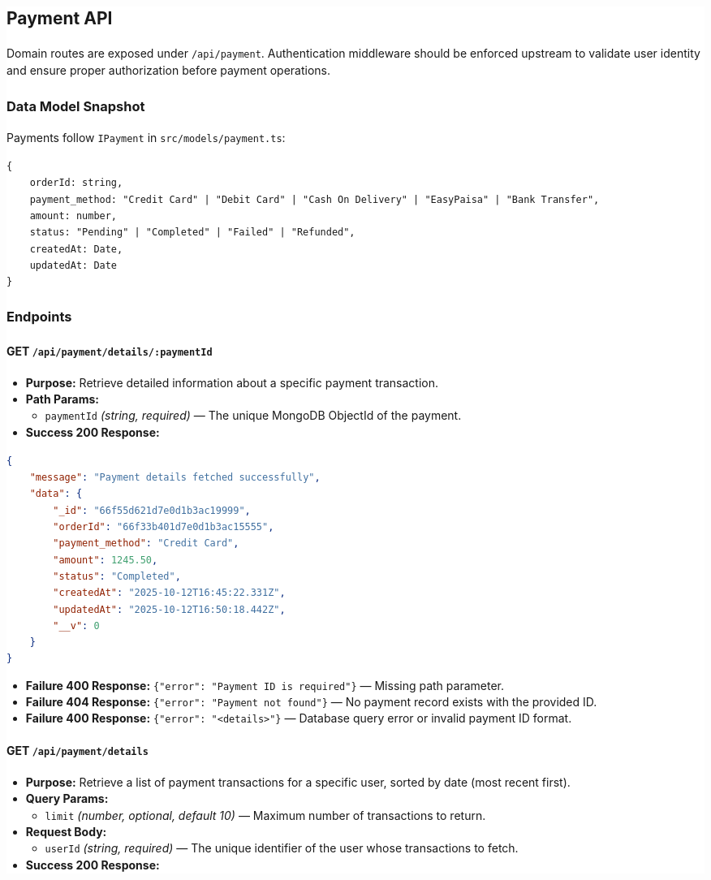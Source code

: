 ## Payment API

Domain routes are exposed under `/api/payment`. Authentication middleware should be enforced upstream to validate user identity and ensure proper authorization before payment operations.

### Data Model Snapshot

Payments follow `IPayment` in `src/models/payment.ts`:

```
{
	orderId: string,
	payment_method: "Credit Card" | "Debit Card" | "Cash On Delivery" | "EasyPaisa" | "Bank Transfer",
	amount: number,
	status: "Pending" | "Completed" | "Failed" | "Refunded",
	createdAt: Date,
	updatedAt: Date
}
```

### Endpoints

#### GET `/api/payment/details/:paymentId`
- **Purpose:** Retrieve detailed information about a specific payment transaction.
- **Path Params:**
	- `paymentId` *(string, required)* — The unique MongoDB ObjectId of the payment.
- **Success 200 Response:**

```json
{
	"message": "Payment details fetched successfully",
	"data": {
		"_id": "66f55d621d7e0d1b3ac19999",
		"orderId": "66f33b401d7e0d1b3ac15555",
		"payment_method": "Credit Card",
		"amount": 1245.50,
		"status": "Completed",
		"createdAt": "2025-10-12T16:45:22.331Z",
		"updatedAt": "2025-10-12T16:50:18.442Z",
		"__v": 0
	}
}
```
- **Failure 400 Response:** `{"error": "Payment ID is required"}` — Missing path parameter.
- **Failure 404 Response:** `{"error": "Payment not found"}` — No payment record exists with the provided ID.
- **Failure 400 Response:** `{"error": "<details>"}` — Database query error or invalid payment ID format.

#### GET `/api/payment/details`
- **Purpose:** Retrieve a list of payment transactions for a specific user, sorted by date (most recent first).
- **Query Params:**
	- `limit` *(number, optional, default 10)* — Maximum number of transactions to return.
- **Request Body:**
	- `userId` *(string, required)* — The unique identifier of the user whose transactions to fetch.
- **Success 200 Response:**
